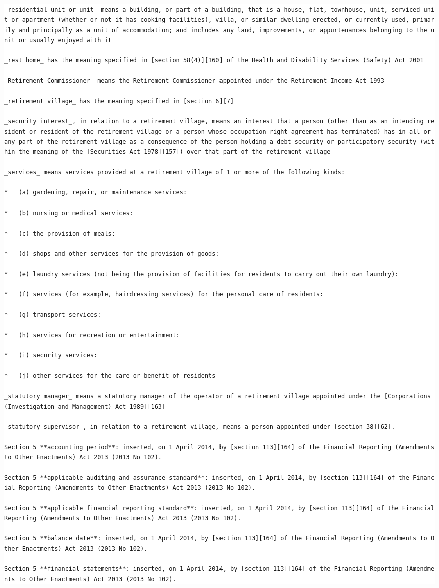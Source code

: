     _residential unit or unit_ means a building, or part of a building, that is a house, flat, townhouse, unit, serviced unit or apartment (whether or not it has cooking facilities), villa, or similar dwelling erected, or currently used, primarily and principally as a unit of accommodation; and includes any land, improvements, or appurtenances belonging to the unit or usually enjoyed with it
    
    _rest home_ has the meaning specified in [section 58(4)][160] of the Health and Disability Services (Safety) Act 2001
    
    _Retirement Commissioner_ means the Retirement Commissioner appointed under the Retirement Income Act 1993
    
    _retirement village_ has the meaning specified in [section 6][7]
    
    _security interest_, in relation to a retirement village, means an interest that a person (other than as an intending resident or resident of the retirement village or a person whose occupation right agreement has terminated) has in all or any part of the retirement village as a consequence of the person holding a debt security or participatory security (within the meaning of the [Securities Act 1978][157]) over that part of the retirement village
    
    _services_ means services provided at a retirement village of 1 or more of the following kinds:
        
    *   (a) gardening, repair, or maintenance services:
    
    *   (b) nursing or medical services:
    
    *   (c) the provision of meals:
    
    *   (d) shops and other services for the provision of goods:
    
    *   (e) laundry services (not being the provision of facilities for residents to carry out their own laundry):
    
    *   (f) services (for example, hairdressing services) for the personal care of residents:
    
    *   (g) transport services:
    
    *   (h) services for recreation or entertainment:
    
    *   (i) security services:
    
    *   (j) other services for the care or benefit of residents
    
    _statutory manager_ means a statutory manager of the operator of a retirement village appointed under the [Corporations (Investigation and Management) Act 1989][163]
    
    _statutory supervisor_, in relation to a retirement village, means a person appointed under [section 38][62].
    
    Section 5 **accounting period**: inserted, on 1 April 2014, by [section 113][164] of the Financial Reporting (Amendments to Other Enactments) Act 2013 (2013 No 102).
    
    Section 5 **applicable auditing and assurance standard**: inserted, on 1 April 2014, by [section 113][164] of the Financial Reporting (Amendments to Other Enactments) Act 2013 (2013 No 102).
    
    Section 5 **applicable financial reporting standard**: inserted, on 1 April 2014, by [section 113][164] of the Financial Reporting (Amendments to Other Enactments) Act 2013 (2013 No 102).
    
    Section 5 **balance date**: inserted, on 1 April 2014, by [section 113][164] of the Financial Reporting (Amendments to Other Enactments) Act 2013 (2013 No 102).
    
    Section 5 **financial statements**: inserted, on 1 April 2014, by [section 113][164] of the Financial Reporting (Amendments to Other Enactments) Act 2013 (2013 No 102).
    
